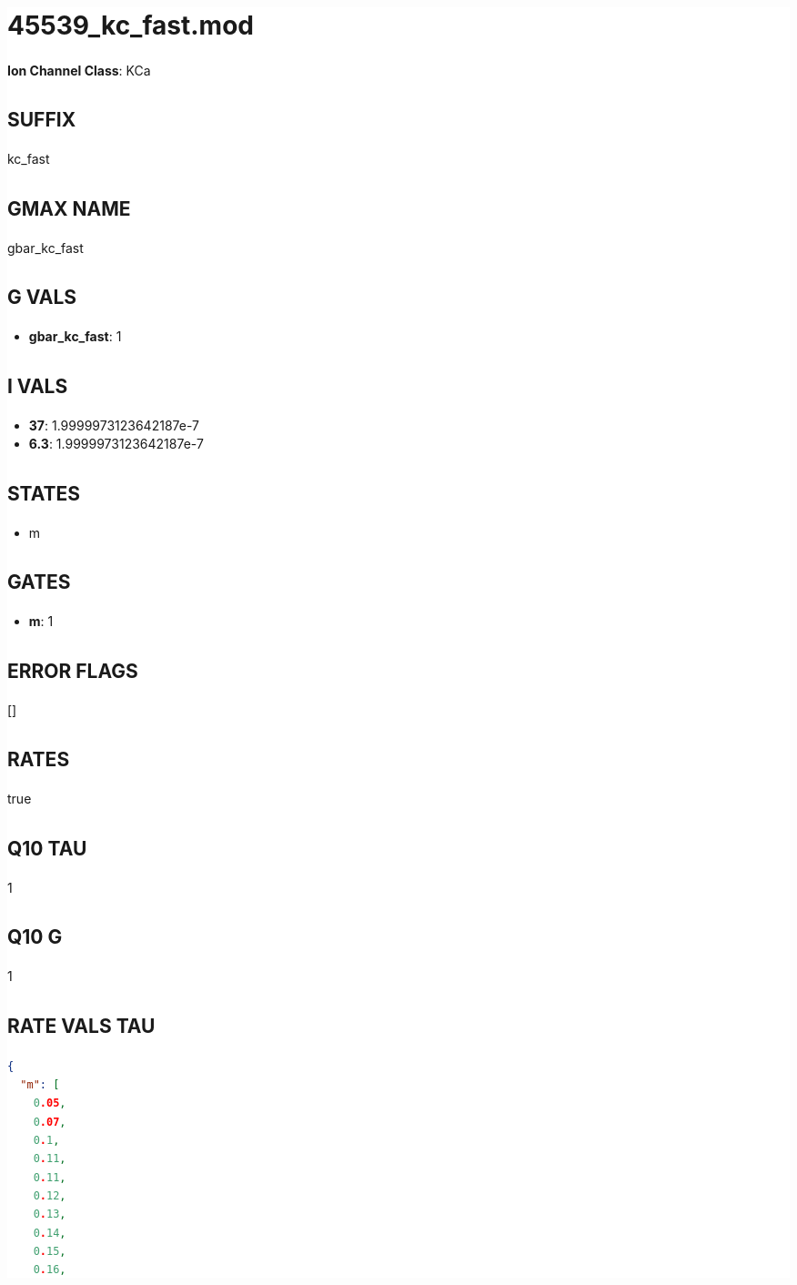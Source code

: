 # 45539_kc_fast.mod

**Ion Channel Class**: KCa

## SUFFIX

kc_fast

## GMAX NAME

gbar_kc_fast

## G VALS

- **gbar_kc_fast**: 1

## I VALS

- **37**: 1.9999973123642187e-7
- **6.3**: 1.9999973123642187e-7

## STATES

- m

## GATES

- **m**: 1

## ERROR FLAGS

[]

## RATES

true

## Q10 TAU

1

## Q10 G

1

## RATE VALS TAU

```json
{
  "m": [
    0.05,
    0.07,
    0.1,
    0.11,
    0.11,
    0.12,
    0.13,
    0.14,
    0.15,
    0.16,
```
